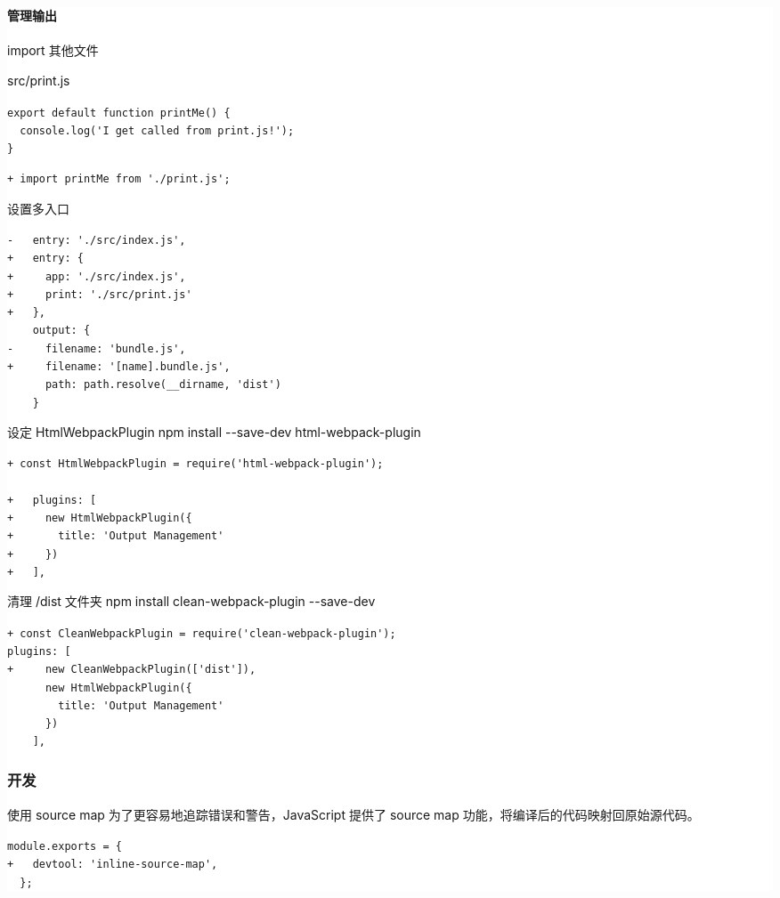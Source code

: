 #### 管理输出
import 其他文件

src/print.js
```angularjs
export default function printMe() {
  console.log('I get called from print.js!');
}
```
`+ import printMe from './print.js';`

设置多入口
```angularjs
-   entry: './src/index.js',
+   entry: {
+     app: './src/index.js',
+     print: './src/print.js'
+   },
    output: {
-     filename: 'bundle.js',
+     filename: '[name].bundle.js',
      path: path.resolve(__dirname, 'dist')
    }
```

设定 HtmlWebpackPlugin
npm install --save-dev html-webpack-plugin
```angularjs
+ const HtmlWebpackPlugin = require('html-webpack-plugin');

+   plugins: [
+     new HtmlWebpackPlugin({
+       title: 'Output Management'
+     })
+   ],
```

清理 /dist 文件夹
npm install clean-webpack-plugin --save-dev

```angularjs
+ const CleanWebpackPlugin = require('clean-webpack-plugin');
plugins: [
+     new CleanWebpackPlugin(['dist']),
      new HtmlWebpackPlugin({
        title: 'Output Management'
      })
    ],
```

### 开发
使用 source map
为了更容易地追踪错误和警告，JavaScript 提供了 source map 功能，将编译后的代码映射回原始源代码。
```angularjs
module.exports = {
+   devtool: 'inline-source-map',
  };
```

